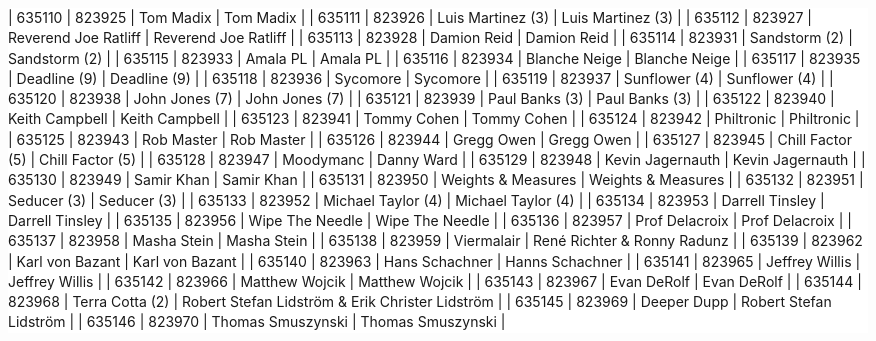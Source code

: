 | 635110 | 823925 | Tom Madix | Tom Madix |
| 635111 | 823926 | Luis Martinez (3) | Luis Martinez (3) |
| 635112 | 823927 | Reverend Joe Ratliff | Reverend Joe Ratliff |
| 635113 | 823928 | Damion Reid | Damion Reid |
| 635114 | 823931 | Sandstorm (2) | Sandstorm (2) |
| 635115 | 823933 | Amala PL | Amala PL |
| 635116 | 823934 | Blanche Neige | Blanche Neige |
| 635117 | 823935 | Deadline (9) | Deadline (9) |
| 635118 | 823936 | Sycomore | Sycomore |
| 635119 | 823937 | Sunflower (4) | Sunflower (4) |
| 635120 | 823938 | John Jones (7) | John Jones (7) |
| 635121 | 823939 | Paul Banks (3) | Paul Banks (3) |
| 635122 | 823940 | Keith Campbell | Keith Campbell |
| 635123 | 823941 | Tommy Cohen | Tommy Cohen |
| 635124 | 823942 | Philtronic | Philtronic |
| 635125 | 823943 | Rob Master | Rob Master |
| 635126 | 823944 | Gregg Owen | Gregg Owen |
| 635127 | 823945 | Chill Factor (5) | Chill Factor (5) |
| 635128 | 823947 | Moodymanc | Danny Ward |
| 635129 | 823948 | Kevin Jagernauth | Kevin Jagernauth |
| 635130 | 823949 | Samir Khan | Samir Khan |
| 635131 | 823950 | Weights & Measures | Weights & Measures |
| 635132 | 823951 | Seducer (3) | Seducer (3) |
| 635133 | 823952 | Michael Taylor (4) | Michael Taylor (4) |
| 635134 | 823953 | Darrell Tinsley | Darrell Tinsley |
| 635135 | 823956 | Wipe The Needle | Wipe The Needle |
| 635136 | 823957 | Prof Delacroix | Prof Delacroix |
| 635137 | 823958 | Masha Stein | Masha Stein |
| 635138 | 823959 | Viermalair | René Richter & Ronny Radunz |
| 635139 | 823962 | Karl von Bazant | Karl von Bazant |
| 635140 | 823963 | Hans Schachner | Hanns Schachner |
| 635141 | 823965 | Jeffrey Willis | Jeffrey Willis |
| 635142 | 823966 | Matthew Wojcik | Matthew Wojcik |
| 635143 | 823967 | Evan DeRolf | Evan DeRolf |
| 635144 | 823968 | Terra Cotta (2) | Robert Stefan Lidström & Erik Christer Lidström |
| 635145 | 823969 | Deeper Dupp | Robert Stefan Lidström |
| 635146 | 823970 | Thomas Smuszynski | Thomas Smuszynski |